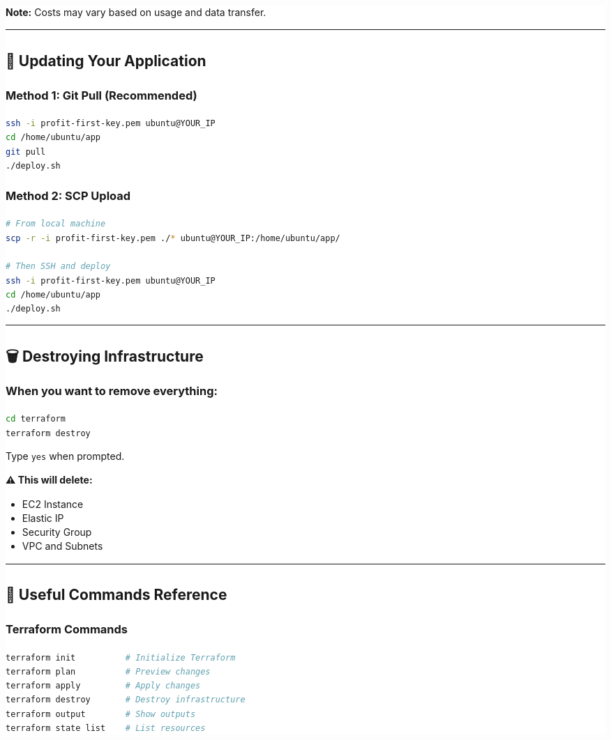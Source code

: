 **Note:** Costs may vary based on usage and data transfer.

---

## 🔄 Updating Your Application

### Method 1: Git Pull (Recommended)

```bash
ssh -i profit-first-key.pem ubuntu@YOUR_IP
cd /home/ubuntu/app
git pull
./deploy.sh
```

### Method 2: SCP Upload

```bash
# From local machine
scp -r -i profit-first-key.pem ./* ubuntu@YOUR_IP:/home/ubuntu/app/

# Then SSH and deploy
ssh -i profit-first-key.pem ubuntu@YOUR_IP
cd /home/ubuntu/app
./deploy.sh
```

---

## 🗑️ Destroying Infrastructure

### When you want to remove everything:

```bash
cd terraform
terraform destroy
```

Type `yes` when prompted.

**⚠️ This will delete:**
- EC2 Instance
- Elastic IP
- Security Group
- VPC and Subnets

---

## 📝 Useful Commands Reference

### Terraform Commands

```bash
terraform init          # Initialize Terraform
terraform plan          # Preview changes
terraform apply         # Apply changes
terraform destroy       # Destroy infrastructure
terraform output        # Show outputs
terraform state list    # List resources
```
